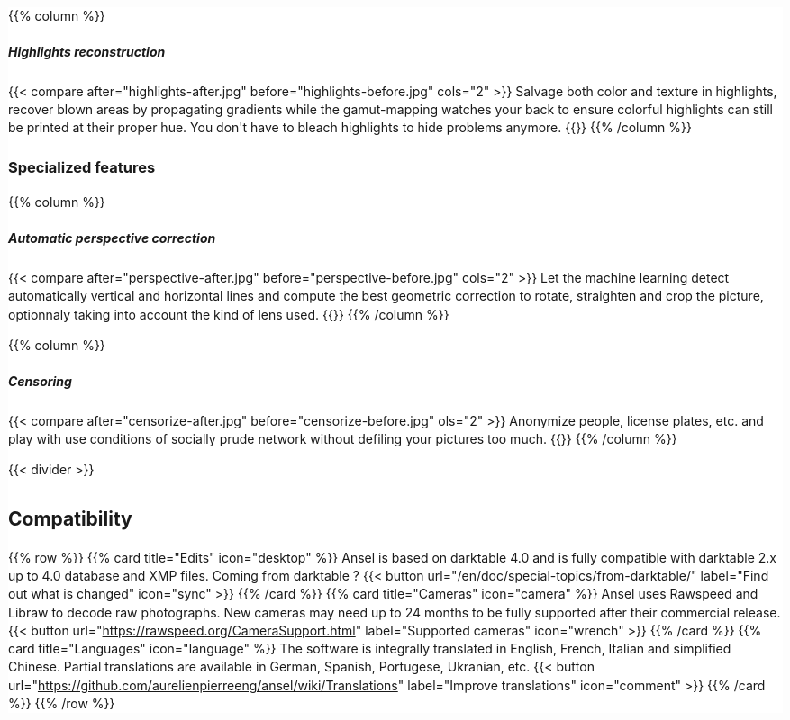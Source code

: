 {{% column %}}
<h5>Highlights reconstruction</h5>
{{< compare after="highlights-after.jpg" before="highlights-before.jpg" cols="2" >}}
Salvage both color and texture in highlights, recover blown areas by propagating gradients while the gamut-mapping watches your back to ensure colorful highlights can still be printed at their proper hue. You don't have to bleach highlights to hide problems anymore.
{{</ compare >}}
{{% /column %}}
</div>

### Specialized features

<div class="row">
{{% column %}}
<h5>Automatic perspective correction</h5>
{{< compare after="perspective-after.jpg" before="perspective-before.jpg" cols="2" >}}
Let the machine learning detect automatically vertical and horizontal lines and compute the best geometric correction to rotate, straighten and crop the picture, optionnaly taking into account the kind of lens used.
{{</ compare >}}
{{% /column %}}

{{% column %}}
<h5>Censoring</h5>
{{< compare after="censorize-after.jpg" before="censorize-before.jpg" ols="2" >}}
Anonymize people, license plates, etc. and play with use conditions of socially prude network without defiling your pictures too much.
{{</ compare >}}
{{% /column %}}
</div>

{{< divider >}}


## Compatibility

{{% row %}}
{{% card title="Edits" icon="desktop" %}}
Ansel is based on darktable 4.0 and is fully compatible with darktable 2.x up to 4.0 database and XMP files. Coming from darktable ?
{{< button url="/en/doc/special-topics/from-darktable/" label="Find out what is changed" icon="sync" >}}
{{% /card %}}
{{% card title="Cameras" icon="camera" %}}
Ansel uses Rawspeed and Libraw to decode raw photographs. New cameras may need up to 24 months to be fully supported after their commercial release.
{{< button url="https://rawspeed.org/CameraSupport.html" label="Supported cameras" icon="wrench" >}}
{{% /card %}}
{{% card title="Languages" icon="language" %}}
The software is integrally translated in English, French, Italian and simplified Chinese. Partial translations are available in German, Spanish, Portugese, Ukranian, etc.
{{< button url="https://github.com/aurelienpierreeng/ansel/wiki/Translations" label="Improve translations" icon="comment" >}}
{{% /card %}}
{{% /row %}}
